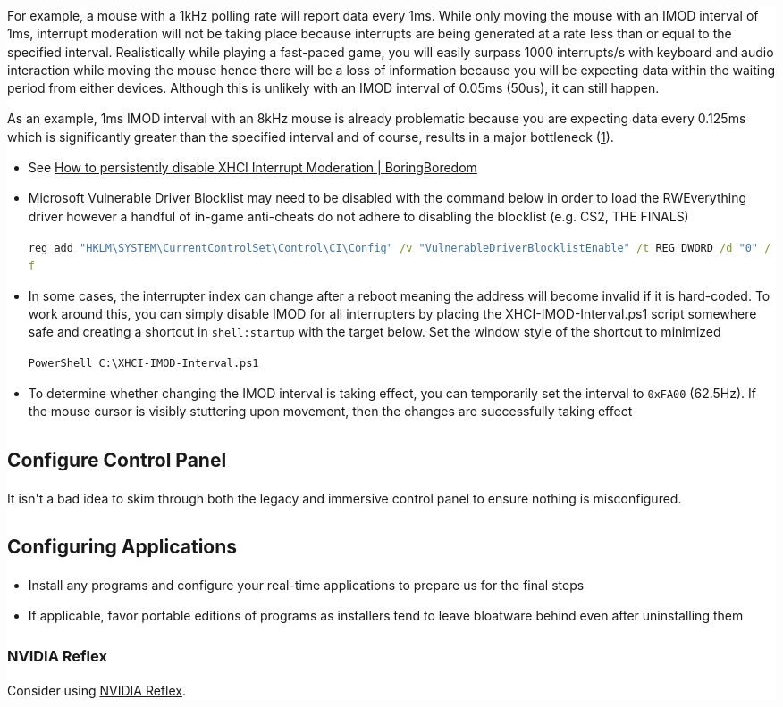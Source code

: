 For example, a mouse with a 1kHz polling rate will report data every 1ms. While only moving the mouse with an IMOD interval of 1ms, interrupt moderation will not be taking place because interrupts are being generated at a rate less than or equal to the specified interval. Realistically while playing a fast-paced game, you will easily surpass 1000 interrupts/s with keyboard and audio interaction while moving the mouse hence there will be a loss of information because you will be expecting data within the waiting period from either devices. Although this is unlikely with an IMOD interval of 0.05ms (50us), it can still happen.

As an example, 1ms IMOD interval with an 8kHz mouse is already problematic because you are expecting data every 0.125ms which is significantly greater than the specified interval and of course, results in a major bottleneck ([1](https://www.overclock.net/threads/usb-polling-precision.1550666/page-61#post-28576466)).

- See [How to persistently disable XHCI Interrupt Moderation | BoringBoredom](https://github.com/BoringBoredom/PC-Optimization-Hub/blob/main/content/xhci%20imod/xhci%20imod.md)

- Microsoft Vulnerable Driver Blocklist may need to be disabled with the command below in order to load the [RWEverything](http://rweverything.com) driver however a handful of in-game anti-cheats do not adhere to disabling the blocklist (e.g. CS2, THE FINALS)

    ```bat
    reg add "HKLM\SYSTEM\CurrentControlSet\Control\CI\Config" /v "VulnerableDriverBlocklistEnable" /t REG_DWORD /d "0" /f
    ```

- In some cases, the interrupter index can change after a reboot meaning the address will become invalid if it is hard-coded. To work around this, you can simply disable IMOD for all interrupters by placing the [XHCI-IMOD-Interval.ps1](https://gist.github.com/amitxv/4fe34e139f0aec681a6122f39757d86e) script somewhere safe and creating a shortcut in ``shell:startup`` with the target below. Set the window style of the shortcut to minimized

    ```
    PowerShell C:\XHCI-IMOD-Interval.ps1
    ```

- To determine whether changing the IMOD interval is taking effect, you can temporarily set the interval to ``0xFA00`` (62.5Hz). If the mouse cursor is visibly stuttering upon movement, then the changes are successfully taking effect

## Configure Control Panel

It isn't a bad idea to skim through both the legacy and immersive control panel to ensure nothing is misconfigured.

## Configuring Applications

- Install any programs and configure your real-time applications to prepare us for the final steps

- If applicable, favor portable editions of programs as installers tend to leave bloatware behind even after uninstalling them

### NVIDIA Reflex

Consider using [NVIDIA Reflex](https://www.nvidia.com/en-us/geforce/news/reflex-low-latency-platform).
